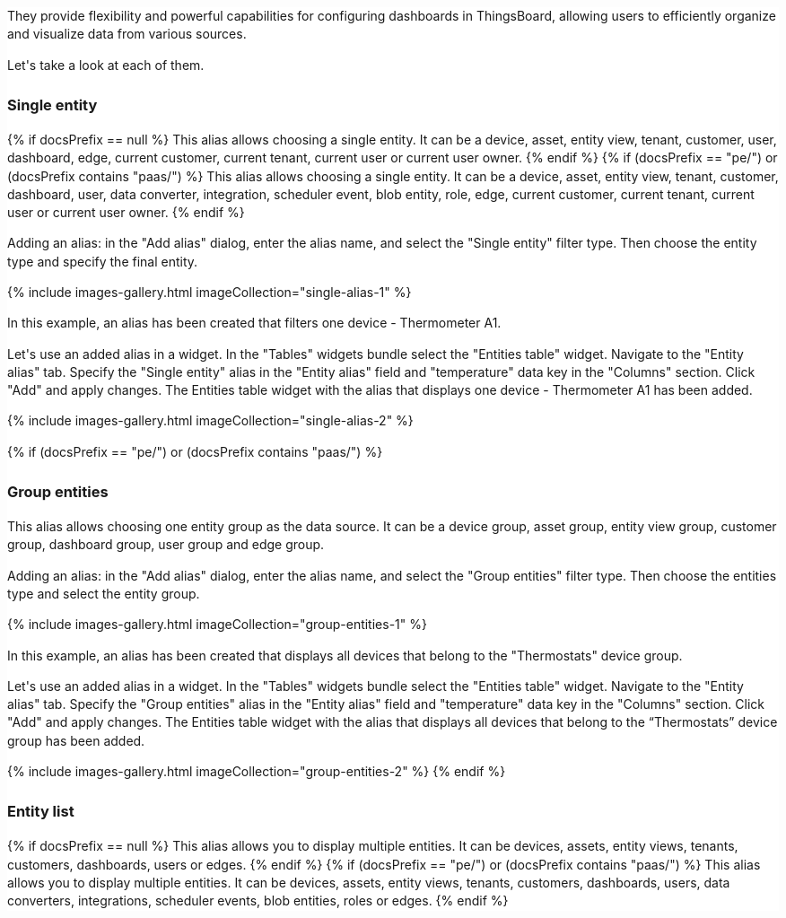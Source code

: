 They provide flexibility and powerful capabilities for configuring dashboards in ThingsBoard, allowing users to efficiently organize and visualize data from various sources.

Let's take a look at each of them.

### Single entity

{% if docsPrefix == null %}
This alias allows choosing a single entity. It can be a device, asset, entity view, tenant, customer, user, dashboard, edge, current customer, current tenant, current user or current user owner.
{% endif %}
{% if (docsPrefix == "pe/") or (docsPrefix contains "paas/") %}
This alias allows choosing a single entity. It can be a device, asset, entity view, tenant, customer, dashboard, user, data converter, integration, scheduler event, blob entity, role, edge, current customer, current tenant, current user or current user owner.
{% endif %}

Adding an alias: in the "Add alias" dialog, enter the alias name, and select the "Single entity" filter type. Then choose the entity type and specify the final entity.

{% include images-gallery.html imageCollection="single-alias-1" %}

In this example, an alias has been created that filters one device - Thermometer A1. 

Let's use an added alias in a widget. In the "Tables" widgets bundle select the "Entities table" widget. Navigate to the "Entity alias" tab. Specify the "Single entity" alias in the "Entity alias" field and "temperature" data key in the "Columns" section. Click "Add" and apply changes. 
The Entities table widget with the alias that displays one device - Thermometer A1 has been added.

{% include images-gallery.html imageCollection="single-alias-2" %}

{% if (docsPrefix == "pe/") or (docsPrefix contains "paas/") %}
### Group entities

This alias allows choosing one entity group as the data source. It can be a device group, asset group, entity view group, customer group, dashboard group, user group and edge group.

Adding an alias: in the "Add alias" dialog, enter the alias name, and select the "Group entities" filter type. Then choose the entities type and select the entity group.

{% include images-gallery.html imageCollection="group-entities-1" %}

In this example, an alias has been created that displays all devices that belong to the "Thermostats" device group.

Let's use an added alias in a widget. In the "Tables" widgets bundle select the "Entities table" widget. Navigate to the "Entity alias" tab. Specify the "Group entities" alias in the "Entity alias" field and "temperature" data key in the "Columns" section. Click "Add" and apply changes. 
The Entities table widget with the alias that displays all devices that belong to the “Thermostats” device group has been added.

{% include images-gallery.html imageCollection="group-entities-2" %}
{% endif %}

### Entity list

{% if docsPrefix == null %}
This alias allows you to display multiple entities. It can be devices, assets, entity views, tenants, customers, dashboards, users or edges.
{% endif %}
{% if (docsPrefix == "pe/") or (docsPrefix contains "paas/") %}
This alias allows you to display multiple entities. It can be devices, assets, entity views, tenants, customers, dashboards, users, data converters, integrations, scheduler events, blob entities, roles or edges.
{% endif %}
